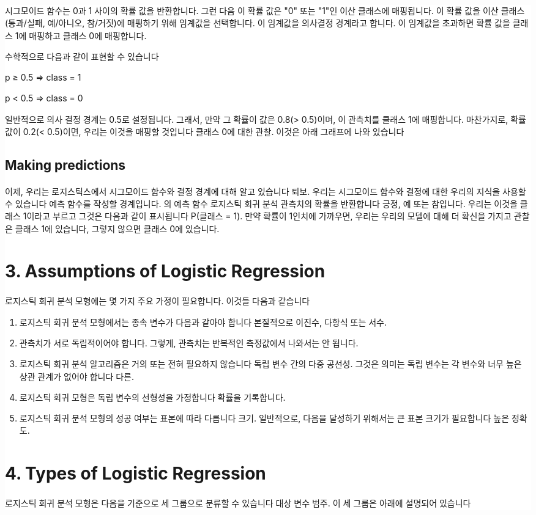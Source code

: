 시그모이드 함수는 0과 1 사이의 확률 값을 반환합니다. 그런 다음 이 확률 값은 "0" 또는 "1"인 이산 클래스에 매핑됩니다. 이 확률 값을 이산 클래스(통과/실패, 예/아니오, 참/거짓)에 매핑하기 위해 임계값을 선택합니다. 이 임계값을 의사결정 경계라고 합니다. 이 임계값을 초과하면 확률 값을 클래스 1에 매핑하고 클래스 0에 매핑합니다.

수학적으로 다음과 같이 표현할 수 있습니다

p ≥ 0.5 =\> class = 1

p \< 0.5 =\> class = 0

일반적으로 의사 결정 경계는 0.5로 설정됩니다. 그래서, 만약 그 확률이
값은 0.8(\> 0.5)이며, 이 관측치를 클래스 1에 매핑합니다.
마찬가지로, 확률 값이 0.2(\< 0.5)이면, 우리는 이것을 매핑할 것입니다
클래스 0에 대한 관찰. 이것은 아래 그래프에 나와 있습니다

## **Making predictions**

이제, 우리는 로지스틱스에서 시그모이드 함수와 결정 경계에 대해 알고 있습니다
퇴보. 우리는 시그모이드 함수와 결정에 대한 우리의 지식을 사용할 수 있습니다
예측 함수를 작성할 경계입니다. 의 예측 함수
로지스틱 회귀 분석 관측치의 확률을 반환합니다
긍정, 예 또는 참입니다. 우리는 이것을 클래스 1이라고 부르고 그것은 다음과 같이 표시됩니다
P(클래스 = 1). 만약 확률이 1인치에 가까우면, 우리는
우리의 모델에 대해 더 확신을 가지고 관찰은 클래스 1에 있습니다,
그렇지 않으면 클래스 0에 있습니다.


# **3. Assumptions of Logistic Regression** 


로지스틱 회귀 분석 모형에는 몇 가지 주요 가정이 필요합니다. 이것들
다음과 같습니다

1. 로지스틱 회귀 분석 모형에서는 종속 변수가 다음과 같아야 합니다
    본질적으로 이진수, 다항식 또는 서수.

2. 관측치가 서로 독립적이어야 합니다. 그렇게,
    관측치는 반복적인 측정값에서 나와서는 안 됩니다.

3. 로지스틱 회귀 분석 알고리즘은 거의 또는 전혀 필요하지 않습니다
    독립 변수 간의 다중 공선성. 그것은 의미는
    독립 변수는 각 변수와 너무 높은 상관 관계가 없어야 합니다
    다른.

4. 로지스틱 회귀 모형은 독립 변수의 선형성을 가정합니다
    확률을 기록합니다.

5. 로지스틱 회귀 분석 모형의 성공 여부는 표본에 따라 다릅니다
    크기. 일반적으로, 다음을 달성하기 위해서는 큰 표본 크기가 필요합니다
    높은 정확도.

# **4. Types of Logistic Regression** 

로지스틱 회귀 분석 모형은 다음을 기준으로 세 그룹으로 분류할 수 있습니다
대상 변수 범주. 이 세 그룹은 아래에 설명되어 있습니다
